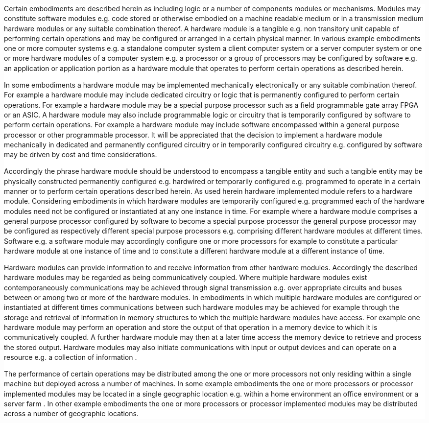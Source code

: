 Certain embodiments are described herein as including logic or a number of components modules or mechanisms. Modules may constitute software modules e.g. code stored or otherwise embodied on a machine readable medium or in a transmission medium hardware modules or any suitable combination thereof. A hardware module is a tangible e.g. non transitory unit capable of performing certain operations and may be configured or arranged in a certain physical manner. In various example embodiments one or more computer systems e.g. a standalone computer system a client computer system or a server computer system or one or more hardware modules of a computer system e.g. a processor or a group of processors may be configured by software e.g. an application or application portion as a hardware module that operates to perform certain operations as described herein.

In some embodiments a hardware module may be implemented mechanically electronically or any suitable combination thereof. For example a hardware module may include dedicated circuitry or logic that is permanently configured to perform certain operations. For example a hardware module may be a special purpose processor such as a field programmable gate array FPGA or an ASIC. A hardware module may also include programmable logic or circuitry that is temporarily configured by software to perform certain operations. For example a hardware module may include software encompassed within a general purpose processor or other programmable processor. It will be appreciated that the decision to implement a hardware module mechanically in dedicated and permanently configured circuitry or in temporarily configured circuitry e.g. configured by software may be driven by cost and time considerations.

Accordingly the phrase hardware module should be understood to encompass a tangible entity and such a tangible entity may be physically constructed permanently configured e.g. hardwired or temporarily configured e.g. programmed to operate in a certain manner or to perform certain operations described herein. As used herein hardware implemented module refers to a hardware module. Considering embodiments in which hardware modules are temporarily configured e.g. programmed each of the hardware modules need not be configured or instantiated at any one instance in time. For example where a hardware module comprises a general purpose processor configured by software to become a special purpose processor the general purpose processor may be configured as respectively different special purpose processors e.g. comprising different hardware modules at different times. Software e.g. a software module may accordingly configure one or more processors for example to constitute a particular hardware module at one instance of time and to constitute a different hardware module at a different instance of time.

Hardware modules can provide information to and receive information from other hardware modules. Accordingly the described hardware modules may be regarded as being communicatively coupled. Where multiple hardware modules exist contemporaneously communications may be achieved through signal transmission e.g. over appropriate circuits and buses between or among two or more of the hardware modules. In embodiments in which multiple hardware modules are configured or instantiated at different times communications between such hardware modules may be achieved for example through the storage and retrieval of information in memory structures to which the multiple hardware modules have access. For example one hardware module may perform an operation and store the output of that operation in a memory device to which it is communicatively coupled. A further hardware module may then at a later time access the memory device to retrieve and process the stored output. Hardware modules may also initiate communications with input or output devices and can operate on a resource e.g. a collection of information .

The performance of certain operations may be distributed among the one or more processors not only residing within a single machine but deployed across a number of machines. In some example embodiments the one or more processors or processor implemented modules may be located in a single geographic location e.g. within a home environment an office environment or a server farm . In other example embodiments the one or more processors or processor implemented modules may be distributed across a number of geographic locations.
